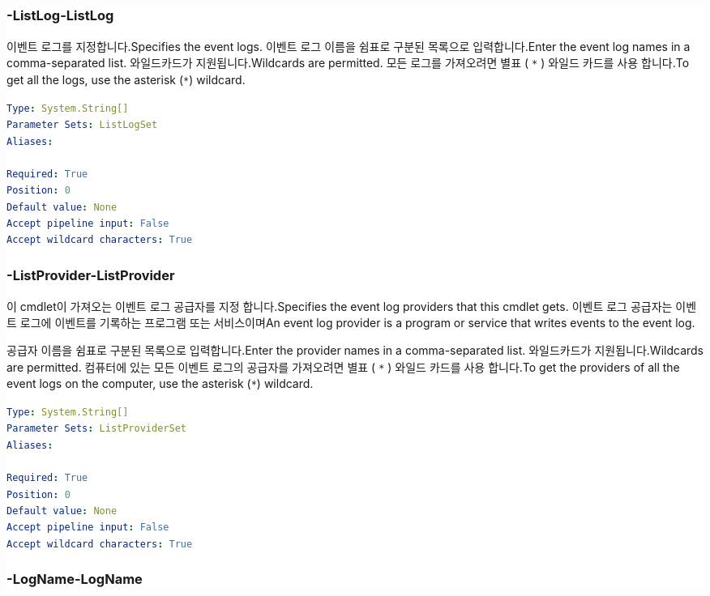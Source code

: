 ### <span data-ttu-id="b43d3-340">-ListLog</span><span class="sxs-lookup"><span data-stu-id="b43d3-340">-ListLog</span></span>

<span data-ttu-id="b43d3-341">이벤트 로그를 지정합니다.</span><span class="sxs-lookup"><span data-stu-id="b43d3-341">Specifies the event logs.</span></span> <span data-ttu-id="b43d3-342">이벤트 로그 이름을 쉼표로 구분된 목록으로 입력합니다.</span><span class="sxs-lookup"><span data-stu-id="b43d3-342">Enter the event log names in a comma-separated list.</span></span> <span data-ttu-id="b43d3-343">와일드카드가 지원됩니다.</span><span class="sxs-lookup"><span data-stu-id="b43d3-343">Wildcards are permitted.</span></span> <span data-ttu-id="b43d3-344">모든 로그를 가져오려면 별표 ( `*` ) 와일드 카드를 사용 합니다.</span><span class="sxs-lookup"><span data-stu-id="b43d3-344">To get all the logs, use the asterisk (`*`) wildcard.</span></span>

```yaml
Type: System.String[]
Parameter Sets: ListLogSet
Aliases:

Required: True
Position: 0
Default value: None
Accept pipeline input: False
Accept wildcard characters: True
```

### <span data-ttu-id="b43d3-345">-ListProvider</span><span class="sxs-lookup"><span data-stu-id="b43d3-345">-ListProvider</span></span>

<span data-ttu-id="b43d3-346">이 cmdlet이 가져오는 이벤트 로그 공급자를 지정 합니다.</span><span class="sxs-lookup"><span data-stu-id="b43d3-346">Specifies the event log providers that this cmdlet gets.</span></span> <span data-ttu-id="b43d3-347">이벤트 로그 공급자는 이벤트 로그에 이벤트를 기록하는 프로그램 또는 서비스이며</span><span class="sxs-lookup"><span data-stu-id="b43d3-347">An event log provider is a program or service that writes events to the event log.</span></span>

<span data-ttu-id="b43d3-348">공급자 이름을 쉼표로 구분된 목록으로 입력합니다.</span><span class="sxs-lookup"><span data-stu-id="b43d3-348">Enter the provider names in a comma-separated list.</span></span> <span data-ttu-id="b43d3-349">와일드카드가 지원됩니다.</span><span class="sxs-lookup"><span data-stu-id="b43d3-349">Wildcards are permitted.</span></span> <span data-ttu-id="b43d3-350">컴퓨터에 있는 모든 이벤트 로그의 공급자를 가져오려면 별표 ( `*` ) 와일드 카드를 사용 합니다.</span><span class="sxs-lookup"><span data-stu-id="b43d3-350">To get the providers of all the event logs on the computer, use the asterisk (`*`) wildcard.</span></span>

```yaml
Type: System.String[]
Parameter Sets: ListProviderSet
Aliases:

Required: True
Position: 0
Default value: None
Accept pipeline input: False
Accept wildcard characters: True
```

### <span data-ttu-id="b43d3-351">-LogName</span><span class="sxs-lookup"><span data-stu-id="b43d3-351">-LogName</span></span>
